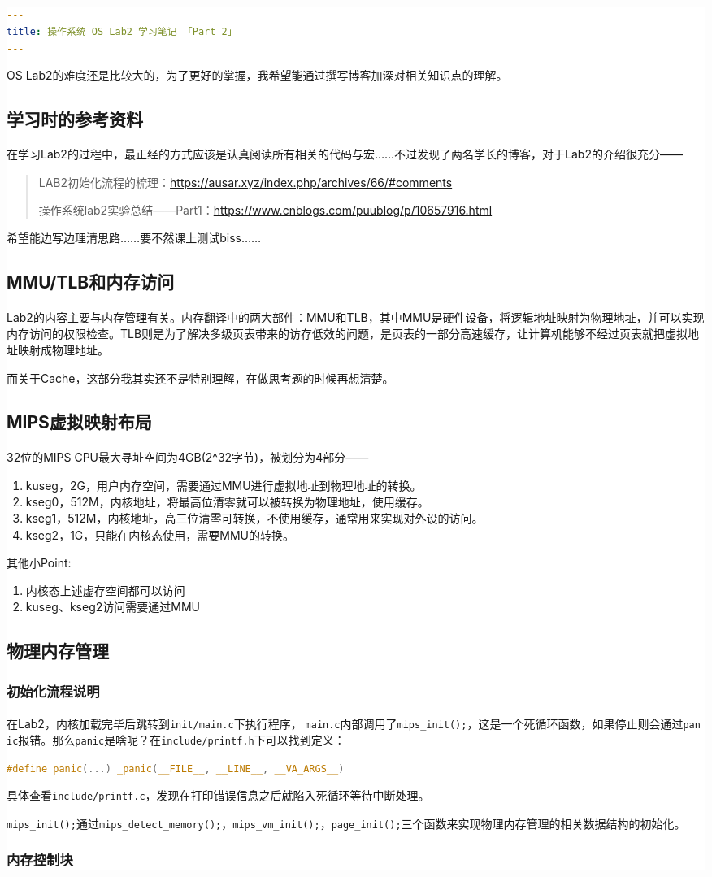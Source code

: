 ```yaml
---
title: 操作系统 OS Lab2 学习笔记 「Part 2」
---
```


OS Lab2的难度还是比较大的，为了更好的掌握，我希望能通过撰写博客加深对相关知识点的理解。

## 学习时的参考资料

在学习Lab2的过程中，最正经的方式应该是认真阅读所有相关的代码与宏……不过发现了两名学长的博客，对于Lab2的介绍很充分——

> LAB2初始化流程的梳理：https://ausar.xyz/index.php/archives/66/#comments
>
> 操作系统lab2实验总结——Part1：https://www.cnblogs.com/puublog/p/10657916.html

希望能边写边理清思路……要不然课上测试biss……

## MMU/TLB和内存访问

Lab2的内容主要与内存管理有关。内存翻译中的两大部件：MMU和TLB，其中MMU是硬件设备，将逻辑地址映射为物理地址，并可以实现内存访问的权限检查。TLB则是为了解决多级页表带来的访存低效的问题，是页表的一部分高速缓存，让计算机能够不经过页表就把虚拟地址映射成物理地址。

而关于Cache，这部分我其实还不是特别理解，在做思考题的时候再想清楚。

## MIPS虚拟映射布局

32位的MIPS CPU最大寻址空间为4GB(2^32字节)，被划分为4部分——

1. kuseg，2G，用户内存空间，需要通过MMU进行虚拟地址到物理地址的转换。
1. kseg0，512M，内核地址，将最高位清零就可以被转换为物理地址，使用缓存。
1. kseg1，512M，内核地址，高三位清零可转换，不使用缓存，通常用来实现对外设的访问。
1. kseg2，1G，只能在内核态使用，需要MMU的转换。

其他小Point:

1. 内核态上述虚存空间都可以访问
1. kuseg、kseg2访问需要通过MMU

## 物理内存管理

### 初始化流程说明

在Lab2，内核加载完毕后跳转到`init/main.c`下执行程序， `main.c`内部调用了`mips_init();`，这是一个死循环函数，如果停止则会通过`panic`报错。那么`panic`是啥呢？在`include/printf.h`下可以找到定义：

```c
#define panic(...) _panic(__FILE__, __LINE__, __VA_ARGS__)
```

具体查看`include/printf.c`，发现在打印错误信息之后就陷入死循环等待中断处理。

`mips_init();`通过`mips_detect_memory();`，`mips_vm_init();`，`page_init();`三个函数来实现物理内存管理的相关数据结构的初始化。

### 内存控制块
